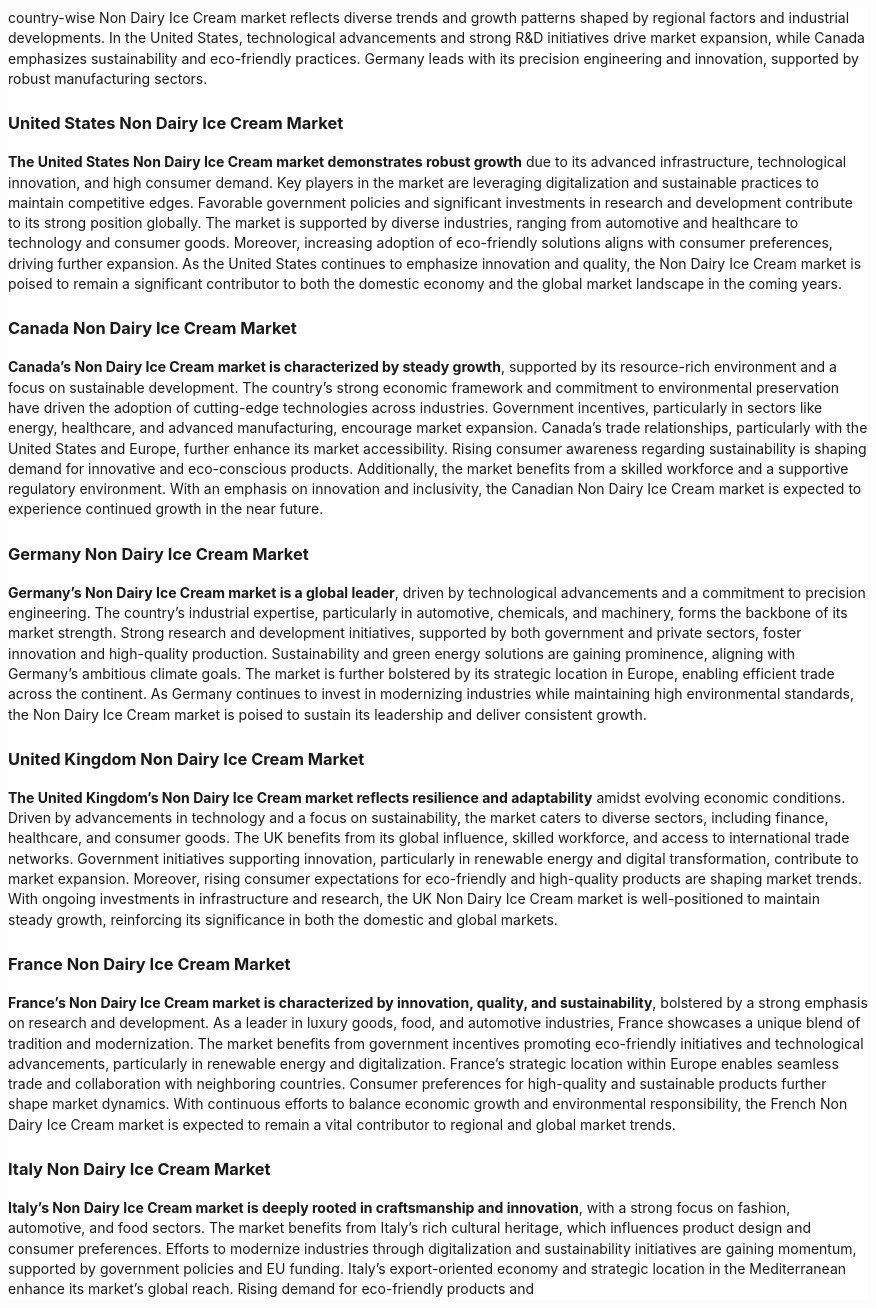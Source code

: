 country-wise Non Dairy Ice Cream market reflects diverse trends and growth patterns shaped by regional factors and industrial developments. In the United States, technological advancements and strong R&amp;D initiatives drive market expansion, while Canada emphasizes sustainability and eco-friendly practices. Germany leads with its precision engineering and innovation, supported by robust manufacturing sectors.</span></em></p></blockquote><h3><strong>United States Non Dairy Ice Cream Market</strong></h3><p><strong>The United States Non Dairy Ice Cream market demonstrates robust growth</strong> due to its advanced infrastructure, technological innovation, and high consumer demand. Key players in the market are leveraging digitalization and sustainable practices to maintain competitive edges. Favorable government policies and significant investments in research and development contribute to its strong position globally. The market is supported by diverse industries, ranging from automotive and healthcare to technology and consumer goods. Moreover, increasing adoption of eco-friendly solutions aligns with consumer preferences, driving further expansion. As the United States continues to emphasize innovation and quality, the Non Dairy Ice Cream market is poised to remain a significant contributor to both the domestic economy and the global market landscape in the coming years.</p><h3><strong>Canada Non Dairy Ice Cream Market</strong></h3><p><strong>Canada&rsquo;s Non Dairy Ice Cream market is characterized by steady growth</strong>, supported by its resource-rich environment and a focus on sustainable development. The country&rsquo;s strong economic framework and commitment to environmental preservation have driven the adoption of cutting-edge technologies across industries. Government incentives, particularly in sectors like energy, healthcare, and advanced manufacturing, encourage market expansion. Canada&rsquo;s trade relationships, particularly with the United States and Europe, further enhance its market accessibility. Rising consumer awareness regarding sustainability is shaping demand for innovative and eco-conscious products. Additionally, the market benefits from a skilled workforce and a supportive regulatory environment. With an emphasis on innovation and inclusivity, the Canadian Non Dairy Ice Cream market is expected to experience continued growth in the near future.</p><h3><strong>Germany Non Dairy Ice Cream Market</strong></h3><p><strong>Germany&rsquo;s Non Dairy Ice Cream market is a global leader</strong>, driven by technological advancements and a commitment to precision engineering. The country&rsquo;s industrial expertise, particularly in automotive, chemicals, and machinery, forms the backbone of its market strength. Strong research and development initiatives, supported by both government and private sectors, foster innovation and high-quality production. Sustainability and green energy solutions are gaining prominence, aligning with Germany&rsquo;s ambitious climate goals. The market is further bolstered by its strategic location in Europe, enabling efficient trade across the continent. As Germany continues to invest in modernizing industries while maintaining high environmental standards, the Non Dairy Ice Cream market is poised to sustain its leadership and deliver consistent growth.</p><h3><strong>United Kingdom Non Dairy Ice Cream Market</strong></h3><p><strong>The United Kingdom&rsquo;s Non Dairy Ice Cream market reflects resilience and adaptability</strong> amidst evolving economic conditions. Driven by advancements in technology and a focus on sustainability, the market caters to diverse sectors, including finance, healthcare, and consumer goods. The UK benefits from its global influence, skilled workforce, and access to international trade networks. Government initiatives supporting innovation, particularly in renewable energy and digital transformation, contribute to market expansion. Moreover, rising consumer expectations for eco-friendly and high-quality products are shaping market trends. With ongoing investments in infrastructure and research, the UK Non Dairy Ice Cream market is well-positioned to maintain steady growth, reinforcing its significance in both the domestic and global markets.</p><h3><strong>France Non Dairy Ice Cream Market</strong></h3><p><strong>France&rsquo;s Non Dairy Ice Cream market is characterized by innovation, quality, and sustainability</strong>, bolstered by a strong emphasis on research and development. As a leader in luxury goods, food, and automotive industries, France showcases a unique blend of tradition and modernization. The market benefits from government incentives promoting eco-friendly initiatives and technological advancements, particularly in renewable energy and digitalization. France&rsquo;s strategic location within Europe enables seamless trade and collaboration with neighboring countries. Consumer preferences for high-quality and sustainable products further shape market dynamics. With continuous efforts to balance economic growth and environmental responsibility, the French Non Dairy Ice Cream market is expected to remain a vital contributor to regional and global market trends.</p><h3><strong>Italy Non Dairy Ice Cream Market</strong></h3><p><strong>Italy&rsquo;s Non Dairy Ice Cream market is deeply rooted in craftsmanship and innovation</strong>, with a strong focus on fashion, automotive, and food sectors. The market benefits from Italy&rsquo;s rich cultural heritage, which influences product design and consumer preferences. Efforts to modernize industries through digitalization and sustainability initiatives are gaining momentum, supported by government policies and EU funding. Italy&rsquo;s export-oriented economy and strategic location in the Mediterranean enhance its market&rsquo;s global reach. Rising demand for eco-friendly products and